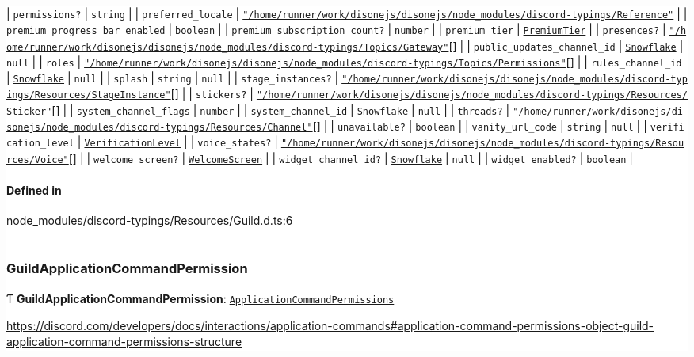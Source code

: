 | `permissions?` | `string` |
| `preferred_locale` | [`"/home/runner/work/disonejs/disonejs/node_modules/discord-typings/Reference"`](internal_.__home_runner_work_disonejs_disonejs_node_modules_discord_typings_Reference_.md) |
| `premium_progress_bar_enabled` | `boolean` |
| `premium_subscription_count?` | `number` |
| `premium_tier` | [`PremiumTier`](internal_.__home_runner_work_disonejs_disonejs_node_modules_discord_typings_Resources_Guild_.md#premiumtier) |
| `presences?` | [`"/home/runner/work/disonejs/disonejs/node_modules/discord-typings/Topics/Gateway"`](internal_.__home_runner_work_disonejs_disonejs_node_modules_discord_typings_Topics_Gateway_.md)[] |
| `public_updates_channel_id` | [`Snowflake`](internal_.md#snowflake) \| ``null`` |
| `roles` | [`"/home/runner/work/disonejs/disonejs/node_modules/discord-typings/Topics/Permissions"`](internal_.__home_runner_work_disonejs_disonejs_node_modules_discord_typings_Topics_Permissions_.md)[] |
| `rules_channel_id` | [`Snowflake`](internal_.md#snowflake) \| ``null`` |
| `splash` | `string` \| ``null`` |
| `stage_instances?` | [`"/home/runner/work/disonejs/disonejs/node_modules/discord-typings/Resources/StageInstance"`](internal_.__home_runner_work_disonejs_disonejs_node_modules_discord_typings_Resources_StageInstance_.md)[] |
| `stickers?` | [`"/home/runner/work/disonejs/disonejs/node_modules/discord-typings/Resources/Sticker"`](internal_.__home_runner_work_disonejs_disonejs_node_modules_discord_typings_Resources_Sticker_.md)[] |
| `system_channel_flags` | `number` |
| `system_channel_id` | [`Snowflake`](internal_.md#snowflake) \| ``null`` |
| `threads?` | [`"/home/runner/work/disonejs/disonejs/node_modules/discord-typings/Resources/Channel"`](internal_.__home_runner_work_disonejs_disonejs_node_modules_discord_typings_Resources_Channel_.md)[] |
| `unavailable?` | `boolean` |
| `vanity_url_code` | `string` \| ``null`` |
| `verification_level` | [`VerificationLevel`](internal_.__home_runner_work_disonejs_disonejs_node_modules_discord_typings_Resources_Guild_.md#verificationlevel) |
| `voice_states?` | [`"/home/runner/work/disonejs/disonejs/node_modules/discord-typings/Resources/Voice"`](internal_.__home_runner_work_disonejs_disonejs_node_modules_discord_typings_Resources_Voice_.md)[] |
| `welcome_screen?` | [`WelcomeScreen`](internal_.__home_runner_work_disonejs_disonejs_node_modules_discord_typings_Resources_Guild_.md#welcomescreen) |
| `widget_channel_id?` | [`Snowflake`](internal_.md#snowflake) \| ``null`` |
| `widget_enabled?` | `boolean` |

#### Defined in

node_modules/discord-typings/Resources/Guild.d.ts:6

___

### GuildApplicationCommandPermission

Ƭ **GuildApplicationCommandPermission**: [`ApplicationCommandPermissions`](internal_.__home_runner_work_disonejs_disonejs_node_modules_discord_typings_Interactions_ApplicationCommands_.md#applicationcommandpermissions)

https://discord.com/developers/docs/interactions/application-commands#application-command-permissions-object-guild-application-command-permissions-structure
